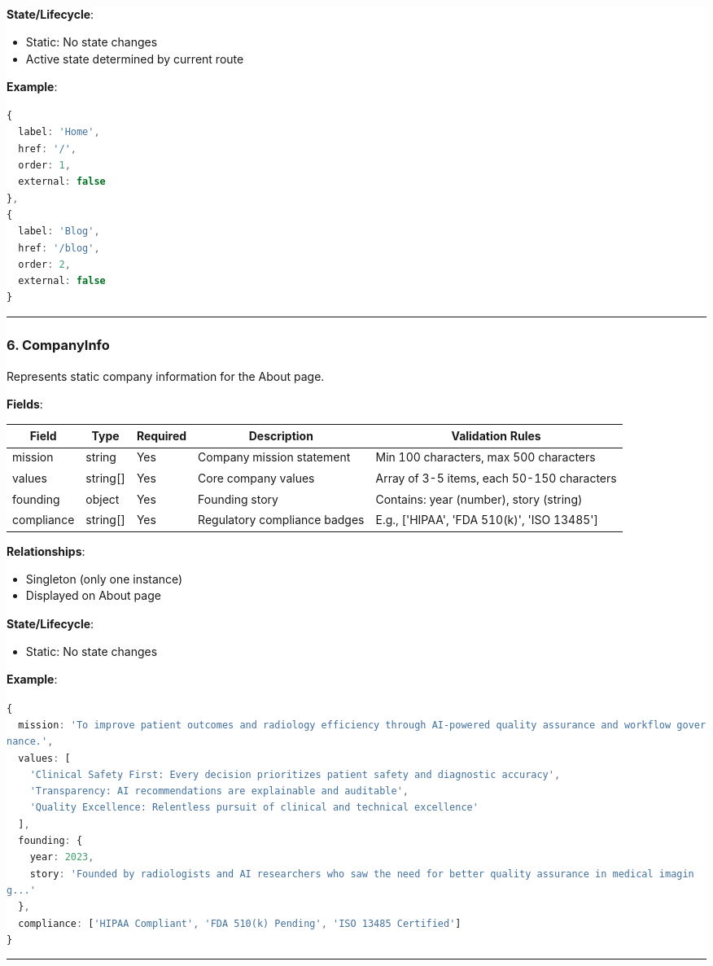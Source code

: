 **State/Lifecycle**:
- Static: No state changes
- Active state determined by current route

**Example**:
```ts
{
  label: 'Home',
  href: '/',
  order: 1,
  external: false
},
{
  label: 'Blog',
  href: '/blog',
  order: 2,
  external: false
}
```

---

### 6. CompanyInfo

Represents static company information for the About page.

**Fields**:

| Field | Type | Required | Description | Validation Rules |
|-------|------|----------|-------------|------------------|
| mission | string | Yes | Company mission statement | Min 100 characters, max 500 characters |
| values | string[] | Yes | Core company values | Array of 3-5 items, each 50-150 characters |
| founding | object | Yes | Founding story | Contains: year (number), story (string) |
| compliance | string[] | Yes | Regulatory compliance badges | E.g., ['HIPAA', 'FDA 510(k)', 'ISO 13485'] |

**Relationships**:
- Singleton (only one instance)
- Displayed on About page

**State/Lifecycle**:
- Static: No state changes

**Example**:
```ts
{
  mission: 'To improve patient outcomes and radiology efficiency through AI-powered quality assurance and workflow governance.',
  values: [
    'Clinical Safety First: Every decision prioritizes patient safety and diagnostic accuracy',
    'Transparency: AI recommendations are explainable and auditable',
    'Quality Excellence: Relentless pursuit of clinical and technical excellence'
  ],
  founding: {
    year: 2023,
    story: 'Founded by radiologists and AI researchers who saw the need for better quality assurance in medical imaging...'
  },
  compliance: ['HIPAA Compliant', 'FDA 510(k) Pending', 'ISO 13485 Certified']
}
```

---